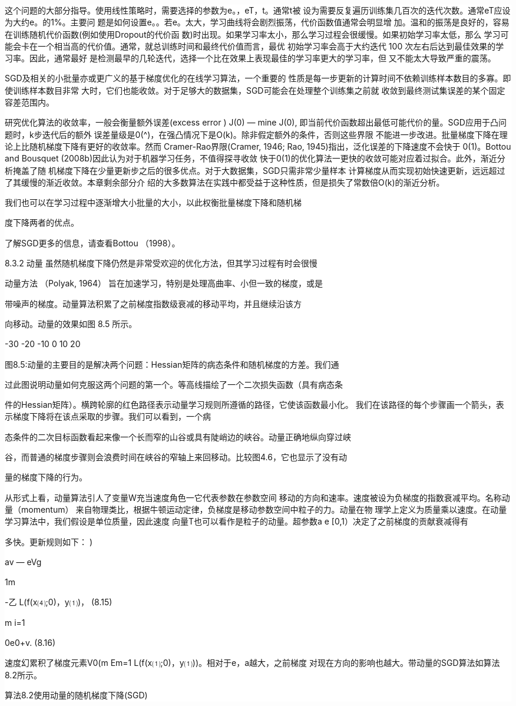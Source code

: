 这个问题的大部分指导。使用线性策略时，需要选择的参数为e。，eT，t。通常t被 设为需要反复遍历训练集几百次的迭代次数。通常eT应设为大约e。的1%。主要问 题是如何设置e。。若e。太大，学习曲线将会剧烈振荡，代价函数值通常会明显增 加。温和的振荡是良好的，容易在训练随机代价函数(例如使用Dropout的代价函 数)时出现。如果学习率太小，那么学习过程会很缓慢。如果初始学习率太低，那么 学习可能会卡在一个相当高的代价值。通常，就总训练时间和最终代价值而言，最优 初始学习率会高于大约迭代 100 次左右后达到最佳效果的学习率。因此，通常最好 是检测最早的几轮迭代，选择一个比在效果上表现最佳的学习率更大的学习率，但 又不能太大导致严重的震荡。

SGD及相关的小批量亦或更广义的基于梯度优化的在线学习算法，一个重要的 性质是每一步更新的计算时间不依赖训练样本数目的多寡。即使训练样本数目非常 大时，它们也能收敛。对于足够大的数据集，SGD可能会在处理整个训练集之前就 收敛到最终测试集误差的某个固定容差范围内。

研究优化算法的收敛率，一般会衡量额外误差(excess error ) J(0) — mine J(0), 即当前代价函数超出最低可能代价的量。SGD应用于凸问题时，k步迭代后的额外 误差量级是0(^)，在强凸情况下是O(k)。除非假定额外的条件，否则这些界限 不能进一步改进。批量梯度下降在理论上比随机梯度下降有更好的收敛率。然而 Cramer-Rao界限(Cramer, 1946; Rao, 1945)指出，泛化误差的下降速度不会快于 0(1)。Bottou and Bousquet (2008b)因此认为对于机器学习任务，不值得探寻收敛 快于0(1)的优化算法一更快的收敛可能对应着过拟合。此外，渐近分析掩盖了随 机梯度下降在少量更新步之后的很多优点。对于大数据集，SGD只需非常少量样本 计算梯度从而实现初始快速更新，远远超过了其缓慢的渐近收敛。本章剩余部分介 绍的大多数算法在实践中都受益于这种性质，但是损失了常数倍O(k)的渐近分析。

我们也可以在学习过程中逐渐增大小批量的大小，以此权衡批量梯度下降和随机梯

度下降两者的优点。

了解SGD更多的信息，请查看Bottou （1998）。

8.3.2 动量
虽然随机梯度下降仍然是非常受欢迎的优化方法，但其学习过程有时会很慢

动量方法 （Polyak, 1964） 旨在加速学习，特别是处理高曲率、小但一致的梯度，或是

带噪声的梯度。动量算法积累了之前梯度指数级衰减的移动平均，并且继续沿该方

向移动。动量的效果如图 8.5 所示。


-30 -20 -10 0 10 20

图8.5:动量的主要目的是解决两个问题：Hessian矩阵的病态条件和随机梯度的方差。我们通

过此图说明动量如何克服这两个问题的第一个。等高线描绘了一个二次损失函数（具有病态条

件的Hessian矩阵）。横跨轮廓的红色路径表示动量学习规则所遵循的路径，它使该函数最小化。 我们在该路径的每个步骤画一个箭头，表示梯度下降将在该点采取的步骤。我们可以看到，一个病

态条件的二次目标函数看起来像一个长而窄的山谷或具有陡峭边的峡谷。动量正确地纵向穿过峡

谷，而普通的梯度步骤则会浪费时间在峡谷的窄轴上来回移动。比较图4.6，它也显示了没有动

量的梯度下降的行为。

从形式上看，动量算法引人了变量W充当速度角色一它代表参数在参数空间 移动的方向和速率。速度被设为负梯度的指数衰减平均。名称动量（momentum） 来自物理类比，根据牛顿运动定律，负梯度是移动参数空间中粒子的力。动量在物 理学上定义为质量乘以速度。在动量学习算法中，我们假设是单位质量，因此速度 向量T也可以看作是粒子的动量。超参数a e [0,1）决定了之前梯度的贡献衰减得有

多快。更新规则如下：    )

av — eVg


1m

-乙 L(f(x⑷;0)，y⑴)，    (8.15)

m i=1

0e0+v.    (8.16)

速度幻累积了梯度元素V0(m Em=1 L(f(x⑴;0)，y⑴))。相对于e，a越大，之前梯度 对现在方向的影响也越大。带动量的SGD算法如算法8.2所示。

算法8.2使用动量的随机梯度下降(SGD)
